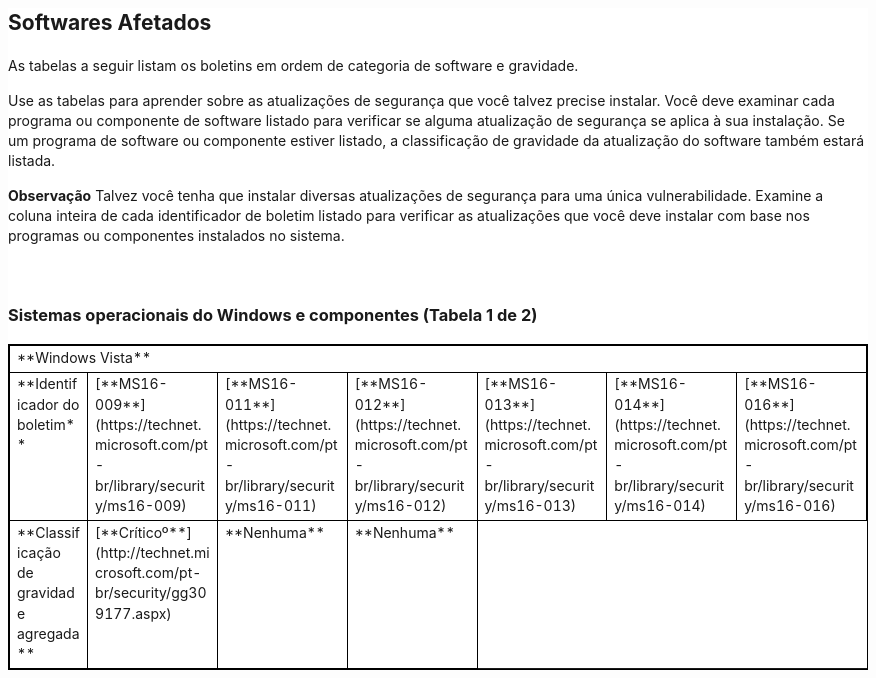<p></p>

 

Softwares Afetados
------------------

 
As tabelas a seguir listam os boletins em ordem de categoria de software e gravidade.

Use as tabelas para aprender sobre as atualizações de segurança que você talvez precise instalar. Você deve examinar cada programa ou componente de software listado para verificar se alguma atualização de segurança se aplica à sua instalação. Se um programa de software ou componente estiver listado, a classificação de gravidade da atualização do software também estará listada.

**Observação** Talvez você tenha que instalar diversas atualizações de segurança para uma única vulnerabilidade. Examine a coluna inteira de cada identificador de boletim listado para verificar as atualizações que você deve instalar com base nos programas ou componentes instalados no sistema.

 

### Sistemas operacionais do Windows e componentes (Tabela 1 de 2)

<p></p> 
<p></p>

<table style="border:1px solid black;">
<tr>
<td style="border:1px solid black;" colspan="7">
**Windows Vista**
</td>
</tr>
<tr>
<td style="border:1px solid black;">
**Identificador do boletim**
</td>
<td style="border:1px solid black;">
[**MS16-009**](https://technet.microsoft.com/pt-br/library/security/ms16-009)
</td>
<td style="border:1px solid black;">
[**MS16-011**](https://technet.microsoft.com/pt-br/library/security/ms16-011)
</td>
<td style="border:1px solid black;">
[**MS16-012**](https://technet.microsoft.com/pt-br/library/security/ms16-012)
</td>
<td style="border:1px solid black;">
[**MS16-013**](https://technet.microsoft.com/pt-br/library/security/ms16-013)
</td>
<td style="border:1px solid black;">
[**MS16-014**](https://technet.microsoft.com/pt-br/library/security/ms16-014)
</td>
<td style="border:1px solid black;">
[**MS16-016**](https://technet.microsoft.com/pt-br/library/security/ms16-016)
</td>
</tr>
<tr>
<td style="border:1px solid black;">
**Classificação de gravidade agregada**
</td>
<td style="border:1px solid black;">
[**Críticoº**](http://technet.microsoft.com/pt-br/security/gg309177.aspx)
</td>
<td style="border:1px solid black;">
**Nenhuma**
</td>
<td style="border:1px solid black;">
**Nenhuma**